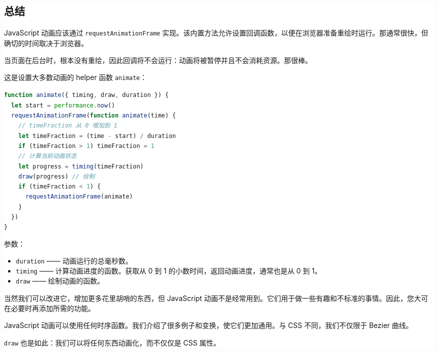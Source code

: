 ## 总结

JavaScript 动画应该通过 `requestAnimationFrame` 实现。该内置方法允许设置回调函数，以便在浏览器准备重绘时运行。那通常很快，但确切的时间取决于浏览器。

当页面在后台时，根本没有重绘，因此回调将不会运行：动画将被暂停并且不会消耗资源。那很棒。

这是设置大多数动画的 helper 函数 `animate`：

```js
function animate({ timing, draw, duration }) {
  let start = performance.now()
  requestAnimationFrame(function animate(time) {
    // timeFraction 从 0 增加到 1
    let timeFraction = (time - start) / duration
    if (timeFraction > 1) timeFraction = 1
    // 计算当前动画状态
    let progress = timing(timeFraction)
    draw(progress) // 绘制
    if (timeFraction < 1) {
      requestAnimationFrame(animate)
    }
  })
}
```

参数：

- `duration` —— 动画运行的总毫秒数。
- `timing` —— 计算动画进度的函数。获取从 0 到 1 的小数时间，返回动画进度，通常也是从 0 到 1。
- `draw` —— 绘制动画的函数。

当然我们可以改进它，增加更多花里胡哨的东西，但 JavaScript 动画不是经常用到。它们用于做一些有趣和不标准的事情。因此，您大可在必要时再添加所需的功能。

JavaScript 动画可以使用任何时序函数。我们介绍了很多例子和变换，使它们更加通用。与 CSS 不同，我们不仅限于 Bezier 曲线。

`draw` 也是如此：我们可以将任何东西动画化，而不仅仅是 CSS 属性。
